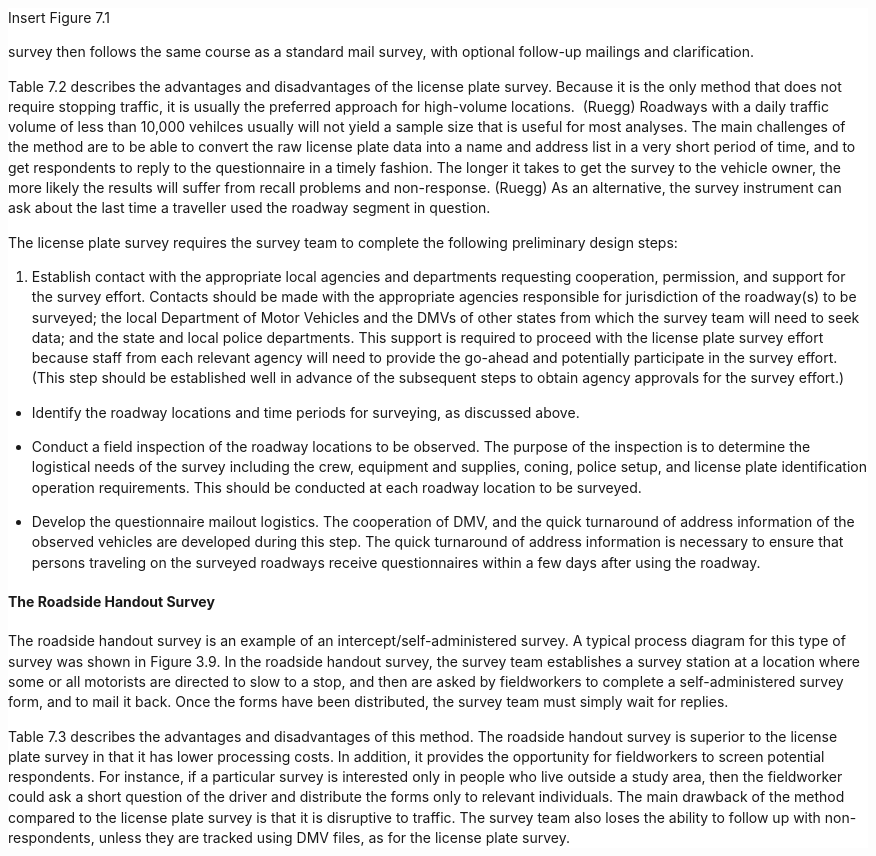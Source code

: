 Insert Figure 7.1

survey then follows the same course as a standard mail survey, with optional follow-up mailings and clarification.

Table 7.2 describes the advantages and disadvantages of the license plate survey. Because it is the only method that does not require stopping traffic, it is usually the preferred approach for high-volume locations.  (Ruegg) Roadways with a daily traffic volume of less than 10,000 vehilces usually will not yield a sample size that is useful for most analyses. The main challenges of the method are to be able to convert the raw license plate data into a name and address list in a very short period of time, and to get respondents to reply to the questionnaire in a timely fashion. The longer it takes to get the survey to the vehicle owner, the more likely the results will suffer from recall problems and non-response. (Ruegg) As an alternative, the survey instrument can ask about the last time a traveller used the roadway segment in question.

The license plate survey requires the survey team to complete the following preliminary design steps:

1. Establish contact with the appropriate local agencies and departments requesting cooperation, permission, and support for the survey effort. Contacts should be made with the appropriate agencies responsible for jurisdiction of the roadway(s) to be surveyed; the local Department of Motor Vehicles and the DMVs of other states from which the survey team will need to seek data; and the state and local police departments. This support is required to proceed with the license plate survey effort because staff from each relevant agency will need to provide the go-ahead and potentially participate in the survey effort. (This step should be established well in advance of the subsequent steps to obtain agency approvals for the survey effort.)

- Identify the roadway locations and time periods for surveying, as discussed above.

- Conduct a field inspection of the roadway locations to be observed. The purpose of the inspection is to determine the logistical needs of the survey including the crew, equipment and supplies, coning, police setup, and license plate identification operation requirements. This should be conducted at each roadway location to be surveyed.

- Develop the questionnaire mailout logistics. The cooperation of DMV, and the quick turnaround of address information of the observed vehicles are developed during this step. The quick turnaround of address information is necessary to ensure that persons traveling on the surveyed roadways receive questionnaires within a few days after using the roadway.

#### The Roadside Handout Survey

The roadside handout survey is an example of an intercept/self-administered survey. A typical process diagram for this type of survey was shown in Figure 3.9. In the roadside handout survey, the survey team establishes a survey station at a location where some or all motorists are directed to slow to a stop, and then are asked by fieldworkers to complete a self-administered survey form, and to mail it back. Once the forms have been distributed, the survey team must simply wait for replies.

Table 7.3 describes the advantages and disadvantages of this method. The roadside handout survey is superior to the license plate survey in that it has lower processing costs. In addition, it provides the opportunity for fieldworkers to screen potential respondents. For instance, if a particular survey is interested only in people who live outside a study area, then the fieldworker could ask a short question of the driver and distribute the forms only to relevant individuals. The main drawback of the method compared to the license plate survey is that it is disruptive to traffic. The survey team also loses the ability to follow up with non-respondents, unless they are tracked using DMV files, as for the license plate survey.
